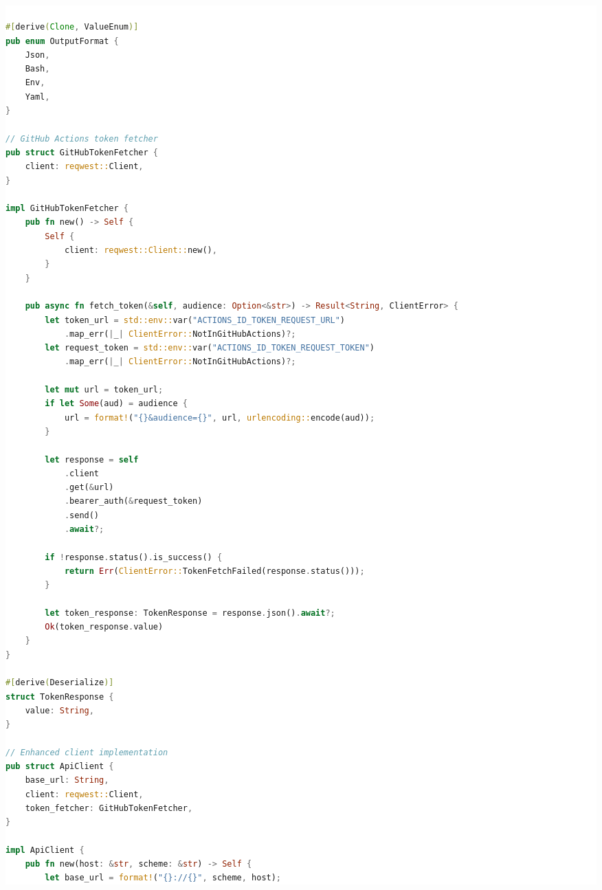 ```rust

#[derive(Clone, ValueEnum)]
pub enum OutputFormat {
    Json,
    Bash,
    Env,
    Yaml,
}

// GitHub Actions token fetcher
pub struct GitHubTokenFetcher {
    client: reqwest::Client,
}

impl GitHubTokenFetcher {
    pub fn new() -> Self {
        Self {
            client: reqwest::Client::new(),
        }
    }

    pub async fn fetch_token(&self, audience: Option<&str>) -> Result<String, ClientError> {
        let token_url = std::env::var("ACTIONS_ID_TOKEN_REQUEST_URL")
            .map_err(|_| ClientError::NotInGitHubActions)?;
        let request_token = std::env::var("ACTIONS_ID_TOKEN_REQUEST_TOKEN")
            .map_err(|_| ClientError::NotInGitHubActions)?;

        let mut url = token_url;
        if let Some(aud) = audience {
            url = format!("{}&audience={}", url, urlencoding::encode(aud));
        }

        let response = self
            .client
            .get(&url)
            .bearer_auth(&request_token)
            .send()
            .await?;

        if !response.status().is_success() {
            return Err(ClientError::TokenFetchFailed(response.status()));
        }

        let token_response: TokenResponse = response.json().await?;
        Ok(token_response.value)
    }
}

#[derive(Deserialize)]
struct TokenResponse {
    value: String,
}

// Enhanced client implementation
pub struct ApiClient {
    base_url: String,
    client: reqwest::Client,
    token_fetcher: GitHubTokenFetcher,
}

impl ApiClient {
    pub fn new(host: &str, scheme: &str) -> Self {
        let base_url = format!("{}://{}", scheme, host);
```